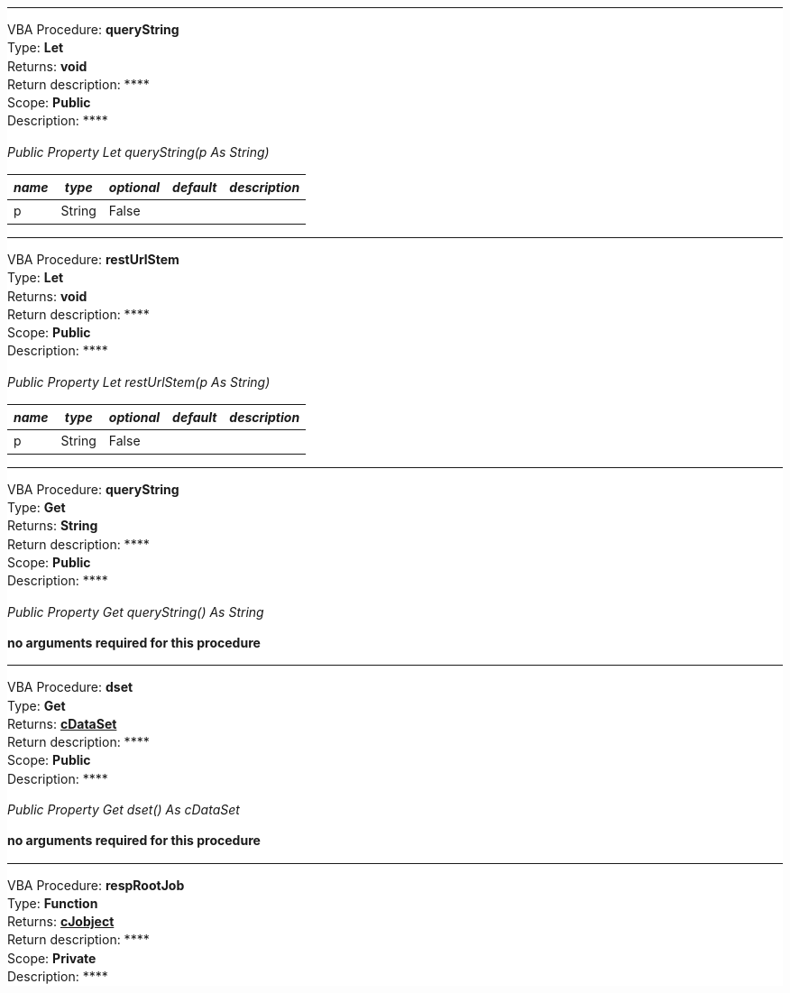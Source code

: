 
---
VBA Procedure: **queryString**  
Type: **Let**  
Returns: **void**  
Return description: ****  
Scope: **Public**  
Description: ****  

*Public Property Let queryString(p As String)*  

*name*|*type*|*optional*|*default*|*description*
---|---|---|---|---
p|String|False||


---
VBA Procedure: **restUrlStem**  
Type: **Let**  
Returns: **void**  
Return description: ****  
Scope: **Public**  
Description: ****  

*Public Property Let restUrlStem(p As String)*  

*name*|*type*|*optional*|*default*|*description*
---|---|---|---|---
p|String|False||


---
VBA Procedure: **queryString**  
Type: **Get**  
Returns: **String**  
Return description: ****  
Scope: **Public**  
Description: ****  

*Public Property Get queryString() As String*  

**no arguments required for this procedure**


---
VBA Procedure: **dset**  
Type: **Get**  
Returns: **[cDataSet](/libraries/cDataSet_cls.md "cDataSet")**  
Return description: ****  
Scope: **Public**  
Description: ****  

*Public Property Get dset() As cDataSet*  

**no arguments required for this procedure**


---
VBA Procedure: **respRootJob**  
Type: **Function**  
Returns: **[cJobject](/libraries/cJobject_cls.md "cJobject")**  
Return description: ****  
Scope: **Private**  
Description: ****  
